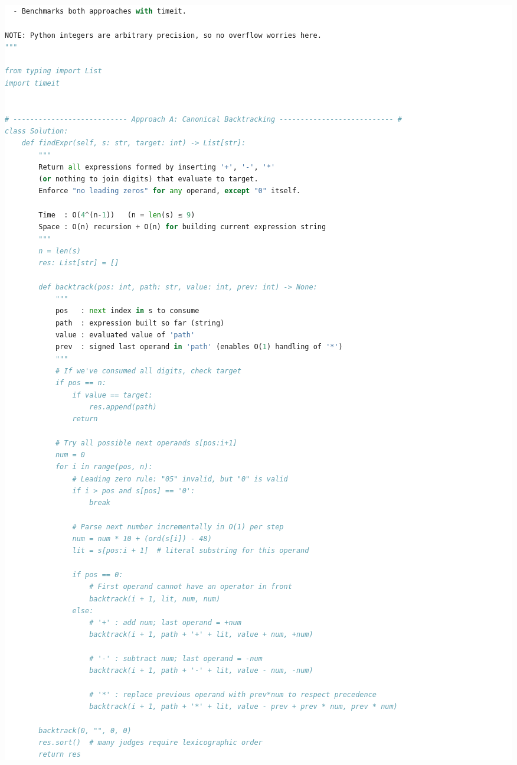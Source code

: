 ```python
  - Benchmarks both approaches with timeit.

NOTE: Python integers are arbitrary precision, so no overflow worries here.
"""

from typing import List
import timeit


# --------------------------- Approach A: Canonical Backtracking --------------------------- #
class Solution:
    def findExpr(self, s: str, target: int) -> List[str]:
        """
        Return all expressions formed by inserting '+', '-', '*'
        (or nothing to join digits) that evaluate to target.
        Enforce "no leading zeros" for any operand, except "0" itself.

        Time  : O(4^(n-1))   (n = len(s) ≤ 9)
        Space : O(n) recursion + O(n) for building current expression string
        """
        n = len(s)
        res: List[str] = []

        def backtrack(pos: int, path: str, value: int, prev: int) -> None:
            """
            pos   : next index in s to consume
            path  : expression built so far (string)
            value : evaluated value of 'path'
            prev  : signed last operand in 'path' (enables O(1) handling of '*')
            """
            # If we've consumed all digits, check target
            if pos == n:
                if value == target:
                    res.append(path)
                return

            # Try all possible next operands s[pos:i+1]
            num = 0
            for i in range(pos, n):
                # Leading zero rule: "05" invalid, but "0" is valid
                if i > pos and s[pos] == '0':
                    break

                # Parse next number incrementally in O(1) per step
                num = num * 10 + (ord(s[i]) - 48)
                lit = s[pos:i + 1]  # literal substring for this operand

                if pos == 0:
                    # First operand cannot have an operator in front
                    backtrack(i + 1, lit, num, num)
                else:
                    # '+' : add num; last operand = +num
                    backtrack(i + 1, path + '+' + lit, value + num, +num)

                    # '-' : subtract num; last operand = -num
                    backtrack(i + 1, path + '-' + lit, value - num, -num)

                    # '*' : replace previous operand with prev*num to respect precedence
                    backtrack(i + 1, path + '*' + lit, value - prev + prev * num, prev * num)

        backtrack(0, "", 0, 0)
        res.sort()  # many judges require lexicographic order
        return res
```